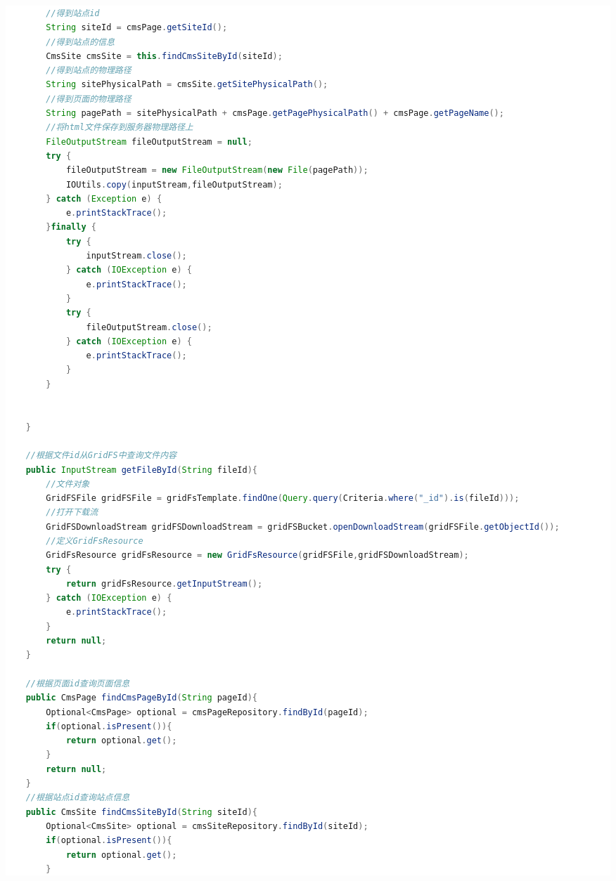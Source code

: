 ```java
        //得到站点id
        String siteId = cmsPage.getSiteId();
        //得到站点的信息
        CmsSite cmsSite = this.findCmsSiteById(siteId);
        //得到站点的物理路径
        String sitePhysicalPath = cmsSite.getSitePhysicalPath();
        //得到页面的物理路径
        String pagePath = sitePhysicalPath + cmsPage.getPagePhysicalPath() + cmsPage.getPageName();
        //将html文件保存到服务器物理路径上
        FileOutputStream fileOutputStream = null;
        try {
            fileOutputStream = new FileOutputStream(new File(pagePath));
            IOUtils.copy(inputStream,fileOutputStream);
        } catch (Exception e) {
            e.printStackTrace();
        }finally {
            try {
                inputStream.close();
            } catch (IOException e) {
                e.printStackTrace();
            }
            try {
                fileOutputStream.close();
            } catch (IOException e) {
                e.printStackTrace();
            }
        }


    }

    //根据文件id从GridFS中查询文件内容
    public InputStream getFileById(String fileId){
        //文件对象
        GridFSFile gridFSFile = gridFsTemplate.findOne(Query.query(Criteria.where("_id").is(fileId)));
        //打开下载流
        GridFSDownloadStream gridFSDownloadStream = gridFSBucket.openDownloadStream(gridFSFile.getObjectId());
        //定义GridFsResource
        GridFsResource gridFsResource = new GridFsResource(gridFSFile,gridFSDownloadStream);
        try {
            return gridFsResource.getInputStream();
        } catch (IOException e) {
            e.printStackTrace();
        }
        return null;
    }

    //根据页面id查询页面信息
    public CmsPage findCmsPageById(String pageId){
        Optional<CmsPage> optional = cmsPageRepository.findById(pageId);
        if(optional.isPresent()){
            return optional.get();
        }
        return null;
    }
    //根据站点id查询站点信息
    public CmsSite findCmsSiteById(String siteId){
        Optional<CmsSite> optional = cmsSiteRepository.findById(siteId);
        if(optional.isPresent()){
            return optional.get();
        }
```
